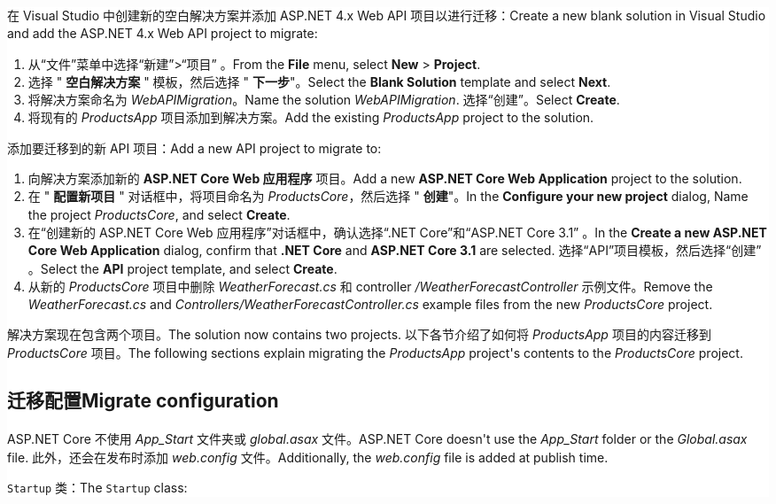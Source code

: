 <span data-ttu-id="c55eb-121">在 Visual Studio 中创建新的空白解决方案并添加 ASP.NET 4.x Web API 项目以进行迁移：</span><span class="sxs-lookup"><span data-stu-id="c55eb-121">Create a new blank solution in Visual Studio and add the ASP.NET 4.x Web API project to migrate:</span></span>

1. <span data-ttu-id="c55eb-122">从“文件”菜单中选择“新建”>“项目”  。</span><span class="sxs-lookup"><span data-stu-id="c55eb-122">From the **File** menu, select **New** > **Project**.</span></span>
1. <span data-ttu-id="c55eb-123">选择 " **空白解决方案** " 模板，然后选择 " **下一步**"。</span><span class="sxs-lookup"><span data-stu-id="c55eb-123">Select the **Blank Solution** template and select **Next**.</span></span>
1. <span data-ttu-id="c55eb-124">将解决方案命名为 *WebAPIMigration*。</span><span class="sxs-lookup"><span data-stu-id="c55eb-124">Name the solution *WebAPIMigration*.</span></span> <span data-ttu-id="c55eb-125">选择“创建”。</span><span class="sxs-lookup"><span data-stu-id="c55eb-125">Select **Create**.</span></span>
1. <span data-ttu-id="c55eb-126">将现有的 *ProductsApp* 项目添加到解决方案。</span><span class="sxs-lookup"><span data-stu-id="c55eb-126">Add the existing *ProductsApp* project to the solution.</span></span>

<span data-ttu-id="c55eb-127">添加要迁移到的新 API 项目：</span><span class="sxs-lookup"><span data-stu-id="c55eb-127">Add a new API project to migrate to:</span></span>

1. <span data-ttu-id="c55eb-128">向解决方案添加新的 **ASP.NET Core Web 应用程序** 项目。</span><span class="sxs-lookup"><span data-stu-id="c55eb-128">Add a new **ASP.NET Core Web Application** project to the solution.</span></span>
1. <span data-ttu-id="c55eb-129">在 " **配置新项目** " 对话框中，将项目命名为 *ProductsCore*，然后选择 " **创建**"。</span><span class="sxs-lookup"><span data-stu-id="c55eb-129">In the **Configure your new project** dialog, Name the project *ProductsCore*, and select **Create**.</span></span>
1. <span data-ttu-id="c55eb-130">在“创建新的 ASP.NET Core Web 应用程序”对话框中，确认选择“.NET Core”和“ASP.NET Core 3.1”  。</span><span class="sxs-lookup"><span data-stu-id="c55eb-130">In the **Create a new ASP.NET Core Web Application** dialog, confirm that **.NET Core** and **ASP.NET Core 3.1** are selected.</span></span> <span data-ttu-id="c55eb-131">选择“API”项目模板，然后选择“创建” 。</span><span class="sxs-lookup"><span data-stu-id="c55eb-131">Select the **API** project template, and select **Create**.</span></span>
1. <span data-ttu-id="c55eb-132">从新的 *ProductsCore* 项目中删除 *WeatherForecast.cs* 和 controller */WeatherForecastController* 示例文件。</span><span class="sxs-lookup"><span data-stu-id="c55eb-132">Remove the *WeatherForecast.cs* and *Controllers/WeatherForecastController.cs* example files from the new *ProductsCore* project.</span></span>

<span data-ttu-id="c55eb-133">解决方案现在包含两个项目。</span><span class="sxs-lookup"><span data-stu-id="c55eb-133">The solution now contains two projects.</span></span> <span data-ttu-id="c55eb-134">以下各节介绍了如何将 *ProductsApp* 项目的内容迁移到 *ProductsCore* 项目。</span><span class="sxs-lookup"><span data-stu-id="c55eb-134">The following sections explain migrating the *ProductsApp* project's contents to the *ProductsCore* project.</span></span>

## <a name="migrate-configuration"></a><span data-ttu-id="c55eb-135">迁移配置</span><span class="sxs-lookup"><span data-stu-id="c55eb-135">Migrate configuration</span></span>

<span data-ttu-id="c55eb-136">ASP.NET Core 不使用 *App_Start* 文件夹或 *global.asax* 文件。</span><span class="sxs-lookup"><span data-stu-id="c55eb-136">ASP.NET Core doesn't use the *App_Start* folder or the *Global.asax* file.</span></span> <span data-ttu-id="c55eb-137">此外，还会在发布时添加 *web.config* 文件。</span><span class="sxs-lookup"><span data-stu-id="c55eb-137">Additionally, the *web.config* file is added at publish time.</span></span>

<span data-ttu-id="c55eb-138">`Startup` 类：</span><span class="sxs-lookup"><span data-stu-id="c55eb-138">The `Startup` class:</span></span>
